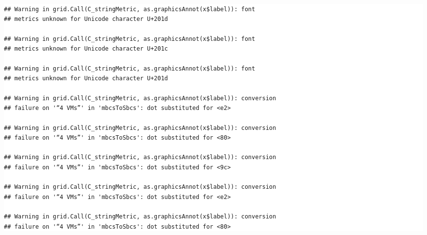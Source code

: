     ## Warning in grid.Call(C_stringMetric, as.graphicsAnnot(x$label)): font
    ## metrics unknown for Unicode character U+201d

    ## Warning in grid.Call(C_stringMetric, as.graphicsAnnot(x$label)): font
    ## metrics unknown for Unicode character U+201c

    ## Warning in grid.Call(C_stringMetric, as.graphicsAnnot(x$label)): font
    ## metrics unknown for Unicode character U+201d

    ## Warning in grid.Call(C_stringMetric, as.graphicsAnnot(x$label)): conversion
    ## failure on '“4 VMs”' in 'mbcsToSbcs': dot substituted for <e2>

    ## Warning in grid.Call(C_stringMetric, as.graphicsAnnot(x$label)): conversion
    ## failure on '“4 VMs”' in 'mbcsToSbcs': dot substituted for <80>

    ## Warning in grid.Call(C_stringMetric, as.graphicsAnnot(x$label)): conversion
    ## failure on '“4 VMs”' in 'mbcsToSbcs': dot substituted for <9c>

    ## Warning in grid.Call(C_stringMetric, as.graphicsAnnot(x$label)): conversion
    ## failure on '“4 VMs”' in 'mbcsToSbcs': dot substituted for <e2>

    ## Warning in grid.Call(C_stringMetric, as.graphicsAnnot(x$label)): conversion
    ## failure on '“4 VMs”' in 'mbcsToSbcs': dot substituted for <80>
